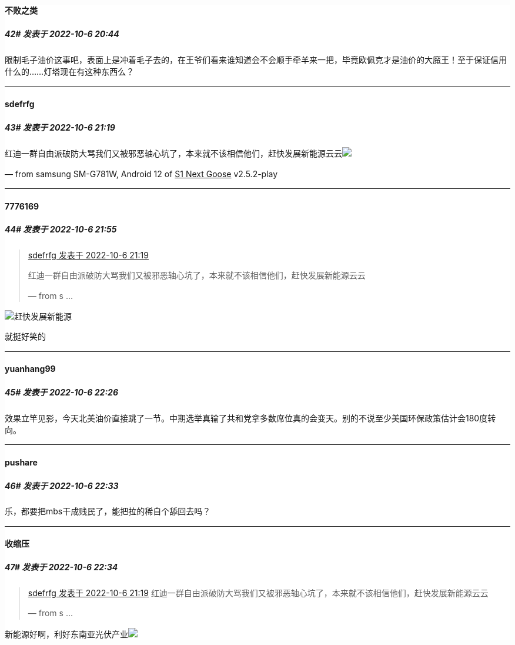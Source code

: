 ####  不败之类  
##### 42#       发表于 2022-10-6 20:44

限制毛子油价这事吧，表面上是冲着毛子去的，在王爷们看来谁知道会不会顺手牵羊来一把，毕竟欧佩克才是油价的大魔王！至于保证信用什么的……灯塔现在有这种东西么？

*****

####  sdefrfg  
##### 43#       发表于 2022-10-6 21:19

红迪一群自由派破防大骂我们又被邪恶轴心坑了，本来就不该相信他们，赶快发展新能源云云<img src="https://static.saraba1st.com/image/smiley/face2017/037.png" referrerpolicy="no-referrer">

— from samsung SM-G781W, Android 12 of [S1 Next Goose](https://pan.baidu.com/s/1mi43uRm) v2.5.2-play

*****

####  7776169  
##### 44#       发表于 2022-10-6 21:55

<blockquote><a href="httphttps://bbs.saraba1st.com/2b/forum.php?mod=redirect&amp;goto=findpost&amp;pid=57785974&amp;ptid=2098305" target="_blank">sdefrfg 发表于 2022-10-6 21:19</a>

红迪一群自由派破防大骂我们又被邪恶轴心坑了，本来就不该相信他们，赶快发展新能源云云

— from s ...</blockquote>
<img src="https://static.saraba1st.com/image/smiley/face2017/048.png" referrerpolicy="no-referrer">赶快发展新能源

就挺好笑的

*****

####  yuanhang99  
##### 45#       发表于 2022-10-6 22:26

效果立竿见影，今天北美油价直接跳了一节。中期选举真输了共和党拿多数席位真的会变天。别的不说至少美国环保政策估计会180度转向。

*****

####  pushare  
##### 46#       发表于 2022-10-6 22:33

乐，都要把mbs干成贱民了，能把拉的稀自个舔回去吗？

*****

####  收缩压  
##### 47#       发表于 2022-10-6 22:34

<blockquote><a href="httphttps://bbs.saraba1st.com/2b/forum.php?mod=redirect&amp;goto=findpost&amp;pid=57785974&amp;ptid=2098305" target="_blank">sdefrfg 发表于 2022-10-6 21:19</a>
红迪一群自由派破防大骂我们又被邪恶轴心坑了，本来就不该相信他们，赶快发展新能源云云

— from s ...</blockquote>
新能源好啊，利好东南亚光伏产业<img src="https://static.saraba1st.com/image/smiley/face2017/065.png" referrerpolicy="no-referrer">
